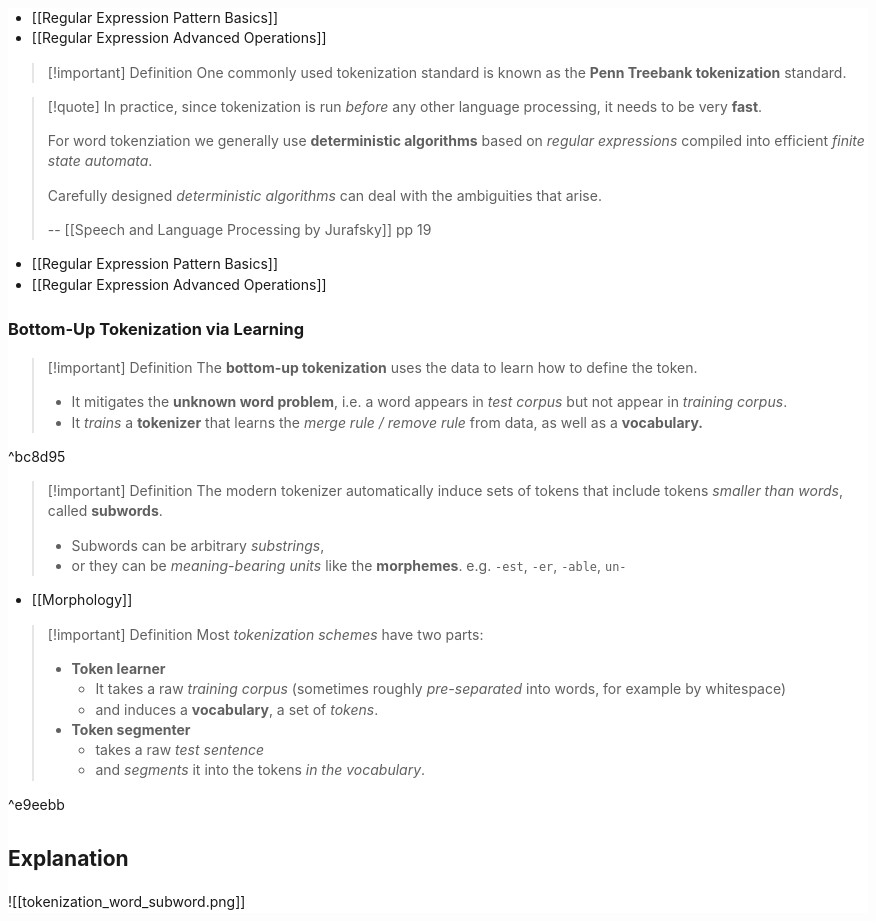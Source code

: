 - [[Regular Expression Pattern Basics]]
- [[Regular Expression Advanced Operations]]

>[!important] Definition
>One commonly used tokenization standard is known as the **Penn Treebank tokenization** standard.

>[!quote]
>In practice, since tokenization is run *before* any other language processing, it needs to be very **fast**. 
>
>For word tokenziation we generally use **deterministic algorithms** based on *regular expressions* compiled into efficient *finite state automata*.
>
>Carefully designed *deterministic algorithms* can deal with the ambiguities that arise.
>
>-- [[Speech and Language Processing by Jurafsky]] pp 19

- [[Regular Expression Pattern Basics]]
- [[Regular Expression Advanced Operations]]

### Bottom-Up Tokenization via Learning

>[!important] Definition
>The **bottom-up tokenization** uses the data to learn how to define the token.
>- It mitigates the **unknown word problem**, i.e. a word appears in *test corpus* but not appear in *training corpus*.
>- It *trains* a **tokenizer** that learns the *merge rule / remove rule* from data, as well as a **vocabulary.**

^bc8d95

>[!important] Definition
>The modern tokenizer automatically induce sets of tokens that include tokens *smaller than words*, called **subwords**.
>- Subwords can be arbitrary *substrings*, 
>- or they can be *meaning-bearing units* like the **morphemes**. e.g. `-est`, `-er`, `-able`, `un-`

- [[Morphology]]

>[!important] Definition
>Most *tokenization schemes* have two parts: 
>- **Token learner**
>	- It takes a raw *training corpus* (sometimes roughly *pre-separated* into words, for example by whitespace) 
>	- and induces a **vocabulary**, a set of *tokens*. 
>- **Token segmenter** 
>	- takes a raw *test sentence* 
>	- and *segments* it into the tokens *in the vocabulary*.

^e9eebb

## Explanation

![[tokenization_word_subword.png]]
